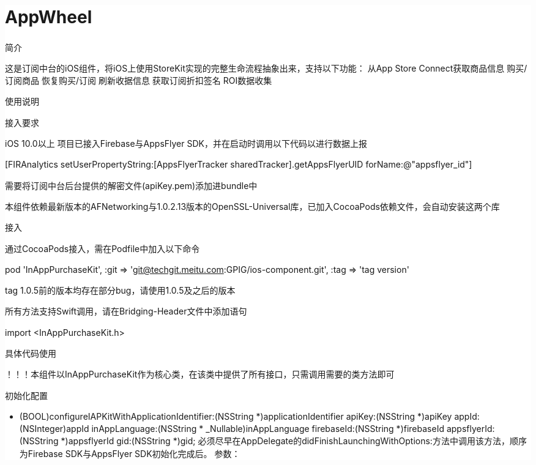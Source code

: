 # AppWheel
简介


这是订阅中台的iOS组件，将iOS上使用StoreKit实现的完整生命流程抽象出来，支持以下功能：
从App Store Connect获取商品信息
购买/订阅商品
恢复购买/订阅
刷新收据信息
获取订阅折扣签名
ROI数据收集



使用说明

接入要求

iOS 10.0以上
项目已接入Firebase与AppsFlyer SDK，并在启动时调用以下代码以进行数据上报

[FIRAnalytics setUserPropertyString:[AppsFlyerTracker sharedTracker].getAppsFlyerUID forName:@"appsflyer_id"]

需要将订阅中台后台提供的解密文件(apiKey.pem)添加进bundle中


本组件依赖最新版本的AFNetworking与1.0.2.13版本的OpenSSL-Universal库，已加入CocoaPods依赖文件，会自动安装这两个库


接入

通过CocoaPods接入，需在Podfile中加入以下命令

pod 'InAppPurchaseKit', :git => 'git@techgit.meitu.com:GPIG/ios-component.git', :tag => 'tag version'

tag 1.0.5前的版本均存在部分bug，请使用1.0.5及之后的版本


所有方法支持Swift调用，请在Bridging-Header文件中添加语句

import <InAppPurchaseKit.h>

具体代码使用

！！！本组件以InAppPurchaseKit作为核心类，在该类中提供了所有接口，只需调用需要的类方法即可


初始化配置
+ (BOOL)configureIAPKitWithApplicationIdentifier:(NSString *)applicationIdentifier
                                          apiKey:(NSString *)apiKey
                                           appId:(NSInteger)appId
                                   inAppLanguage:(NSString * _Nullable)inAppLanguage
                                      firebaseId:(NSString *)firebaseId
                                     appsflyerId:(NSString *)appsflyerId
                                             gid:(NSString *)gid;
必须尽早在AppDelegate的didFinishLaunchingWithOptions:方法中调用该方法，顺序为Firebase SDK与AppsFlyer SDK初始化完成后。
参数：
